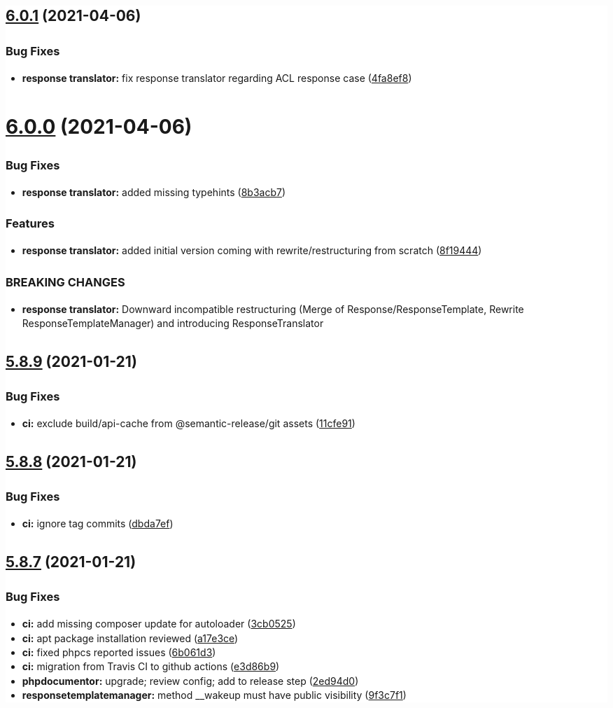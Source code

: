 ## [6.0.1](https://github.com/hexonet/php-sdk/compare/v6.0.0...v6.0.1) (2021-04-06)

### Bug Fixes

- **response translator:** fix response translator regarding ACL response case ([4fa8ef8](https://github.com/hexonet/php-sdk/commit/4fa8ef8051973cfe02a700c98c66f7afd4114095))

# [6.0.0](https://github.com/hexonet/php-sdk/compare/v5.8.9...v6.0.0) (2021-04-06)

### Bug Fixes

- **response translator:** added missing typehints ([8b3acb7](https://github.com/hexonet/php-sdk/commit/8b3acb7aa83adc5a459413bd7e519b7360538103))

### Features

- **response translator:** added initial version coming with rewrite/restructuring from scratch ([8f19444](https://github.com/hexonet/php-sdk/commit/8f19444479cea5feac6d7fcd427b2dbb675c0bec))

### BREAKING CHANGES

- **response translator:** Downward incompatible restructuring (Merge of Response/ResponseTemplate, Rewrite ResponseTemplateManager) and introducing ResponseTranslator

## [5.8.9](https://github.com/hexonet/php-sdk/compare/v5.8.8...v5.8.9) (2021-01-21)

### Bug Fixes

- **ci:** exclude build/api-cache from @semantic-release/git assets ([11cfe91](https://github.com/hexonet/php-sdk/commit/11cfe91a4eae2964ec985d532eb3fea2f40c9774))

## [5.8.8](https://github.com/hexonet/php-sdk/compare/v5.8.7...v5.8.8) (2021-01-21)

### Bug Fixes

- **ci:** ignore tag commits ([dbda7ef](https://github.com/hexonet/php-sdk/commit/dbda7ef1b0759862840a340530208c1afbc87843))

## [5.8.7](https://github.com/hexonet/php-sdk/compare/v5.8.6...v5.8.7) (2021-01-21)

### Bug Fixes

- **ci:** add missing composer update for autoloader ([3cb0525](https://github.com/hexonet/php-sdk/commit/3cb05256e25b0b583dad433d243118f9b4957ada))
- **ci:** apt package installation reviewed ([a17e3ce](https://github.com/hexonet/php-sdk/commit/a17e3ce7cea9a51982c35c405d65afeb5defeef9))
- **ci:** fixed phpcs reported issues ([6b061d3](https://github.com/hexonet/php-sdk/commit/6b061d3eda807da09eb29f045d2f1892d9f6ae17))
- **ci:** migration from Travis CI to github actions ([e3d86b9](https://github.com/hexonet/php-sdk/commit/e3d86b99f24fcd68e78f3f576253ac32bebffc28))
- **phpdocumentor:** upgrade; review config; add to release step ([2ed94d0](https://github.com/hexonet/php-sdk/commit/2ed94d0963731827bebce9b224b4e380aba04c82))
- **responsetemplatemanager:** method \_\_wakeup must have public visibility ([9f3c7f1](https://github.com/hexonet/php-sdk/commit/9f3c7f19adcd17fd57bb8f97ef92aa82ff5204e9))
